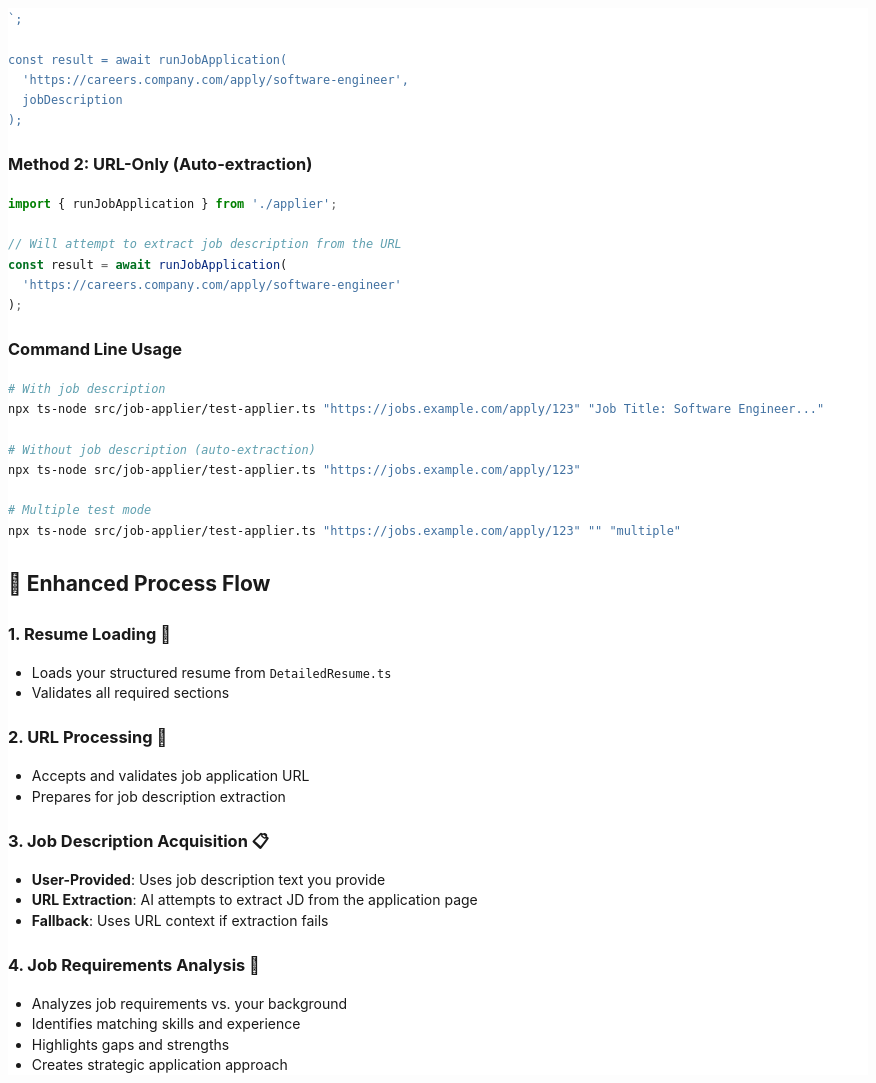 ```typescript
`;

const result = await runJobApplication(
  'https://careers.company.com/apply/software-engineer', 
  jobDescription
);
```

### Method 2: URL-Only (Auto-extraction)

```typescript
import { runJobApplication } from './applier';

// Will attempt to extract job description from the URL
const result = await runJobApplication(
  'https://careers.company.com/apply/software-engineer'
);
```

### Command Line Usage

```bash
# With job description
npx ts-node src/job-applier/test-applier.ts "https://jobs.example.com/apply/123" "Job Title: Software Engineer..."

# Without job description (auto-extraction)
npx ts-node src/job-applier/test-applier.ts "https://jobs.example.com/apply/123"

# Multiple test mode
npx ts-node src/job-applier/test-applier.ts "https://jobs.example.com/apply/123" "" "multiple"
```

## 🔄 Enhanced Process Flow

### 1. **Resume Loading** 📄
- Loads your structured resume from `DetailedResume.ts`
- Validates all required sections

### 2. **URL Processing** 🔗
- Accepts and validates job application URL
- Prepares for job description extraction

### 3. **Job Description Acquisition** 📋
- **User-Provided**: Uses job description text you provide
- **URL Extraction**: AI attempts to extract JD from the application page
- **Fallback**: Uses URL context if extraction fails

### 4. **Job Requirements Analysis** 🧠
- Analyzes job requirements vs. your background
- Identifies matching skills and experience
- Highlights gaps and strengths
- Creates strategic application approach
